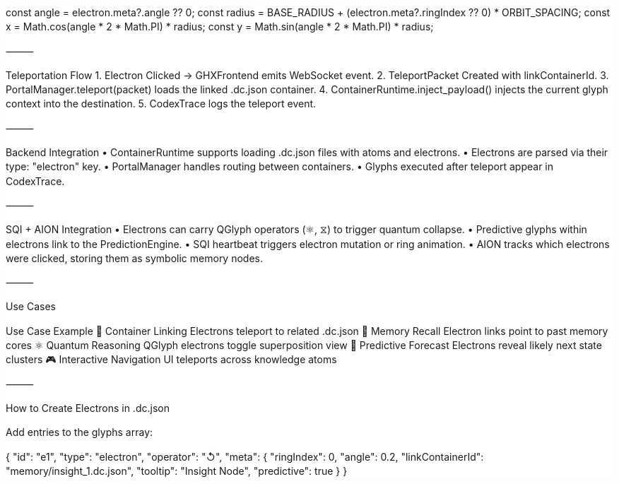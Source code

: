 const angle = electron.meta?.angle ?? 0;
const radius = BASE_RADIUS + (electron.meta?.ringIndex ?? 0) * ORBIT_SPACING;
const x = Math.cos(angle * 2 * Math.PI) * radius;
const y = Math.sin(angle * 2 * Math.PI) * radius;


⸻

Teleportation Flow
	1.	Electron Clicked → GHXFrontend emits WebSocket event.
	2.	TeleportPacket Created with linkContainerId.
	3.	PortalManager.teleport(packet) loads the linked .dc.json container.
	4.	ContainerRuntime.inject_payload() injects the current glyph context into the destination.
	5.	CodexTrace logs the teleport event.

⸻

Backend Integration
	•	ContainerRuntime supports loading .dc.json files with atoms and electrons.
	•	Electrons are parsed via their type: "electron" key.
	•	PortalManager handles routing between containers.
	•	Glyphs executed after teleport appear in CodexTrace.

⸻

SQI + AION Integration
	•	Electrons can carry QGlyph operators (⚛, ⧖) to trigger quantum collapse.
	•	Predictive glyphs within electrons link to the PredictionEngine.
	•	SQI heartbeat triggers electron mutation or ring animation.
	•	AION tracks which electrons were clicked, storing them as symbolic memory nodes.

⸻

Use Cases

Use Case	Example
🔁 Container Linking	Electrons teleport to related .dc.json
🧠 Memory Recall	Electron links point to past memory cores
⚛ Quantum Reasoning	QGlyph electrons toggle superposition view
🌌 Predictive Forecast	Electrons reveal likely next state clusters
🎮 Interactive Navigation	UI teleports across knowledge atoms


⸻

How to Create Electrons in .dc.json

Add entries to the glyphs array:

{
  "id": "e1",
  "type": "electron",
  "operator": "↺",
  "meta": {
    "ringIndex": 0,
    "angle": 0.2,
    "linkContainerId": "memory/insight_1.dc.json",
    "tooltip": "Insight Node",
    "predictive": true
  }
}
